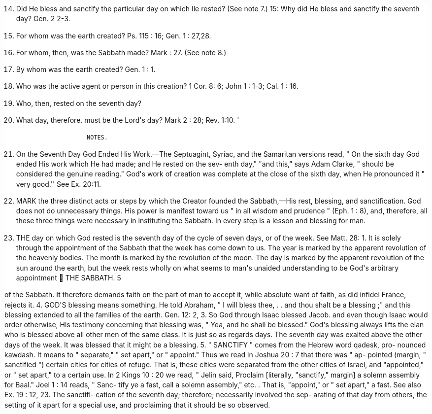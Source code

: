    14. Did He bless and sanctify the particular day on which Ile
rested? (See note 7.)
   15: Why did He bless and sanctify the seventh day? Gen.
2 2-3.
   16. For whom was the earth created? Ps. 115 : 16; Gen.
1 : 27,28.
  17. For whom, then, was the Sabbath made? Mark : 27.
(See note 8.)
  18. By whom was the earth created? Gen. 1 : 1.
  19. Who was the active agent or person in this creation? 1
Cor. 8: 6; John 1 : 1-3; Cal. 1 : 16.
  20. Who, then, rested on the seventh day?
  21. What day, therefore. must be the Lord's day? Mark 2 : 28;
Rev. 1:10. '

                              NOTES.
   1. On the Seventh Day God Ended His Work.—The Septuagint,
Syriac, and the Samaritan versions read, " On the sixth day God
ended His work which He had made; and He rested on the sev-
enth day," "and this," says Adam Clarke, " should be considered
the genuine reading." God's work of creation was complete at
the close of the sixth day, when He pronounced it " very good.''
See Ex. 20:11.
   2. MARK the three distinct acts or steps by which the Creator
founded the Sabbath,—His rest, blessing, and sanctification. God
does not do unnecessary things. His power is manifest toward us
" in all wisdom and prudence " (Eph. 1 : 8), and, therefore, all
these three things were necessary in instituting the Sabbath. In
every step is a lesson and blessing for man.
   3. THE day on which God rested is the seventh day of the cycle
of seven days, or of the week. See Matt. 28: 1. It is solely
through the appointment of the Sabbath that the week has come
down to us. The year is marked by the apparent revolution of
the heavenly bodies. The month is marked by the revolution of
the moon. The day is marked by the apparent revolution of the
sun around the earth, but the week rests wholly on what seems to
man's unaided understanding to be God's arbitrary appointment
                            THE SABBATH.                               5

of the Sabbath. It therefore demands faith on the part of man
to accept it, while absolute want of faith, as did infidel France,
rejects it.
   4. GOD'S blessing means something. He told Abraham, " I
will bless thee,       . . and thou shalt be a blessing ;" and this
blessing extended to all the families of the earth. Gen. 12: 2, 3.
So God through Isaac blessed Jacob. and even though Isaac would
order otherwise, His testimony concerning that blessing was, " Yea,
and he shall be blessed." God's blessing always lifts the elan who
is blessed above all other men of the same class. It is just so as
regards days. The seventh day was exalted above the other days
of the week. It was blessed that it might be a blessing.
   5. " SANCTIFY " comes from the Hebrew word qadesk, pro-
nounced kawdash. It means to " separate," " set apart," or
" appoint." Thus we read in Joshua 20 : 7 that there was " ap-
pointed (margin, " sanctified ") certain cities for cities of refuge.
That is, these cities were separated from the other cities of Israel,
and "appointed," or " set apart," to a certain use. In 2 Kings
10 : 20 we read, " Jelin said, Proclaim [literally, "sanctify,"
margin] a solemn assembly for Baal." Joel 1 : 14 reads, " Sanc-
tify ye a fast, call a solemn assembly," etc. . That is, "appoint,"
or " set apart," a fast. See also Ex. 19 : 12, 23. The sanctifi-
cation of the seventh day; therefore; necessarily involved the sep-
arating of that day from others, the setting of it apart for a special
use, and proclaiming that it should be so observed.